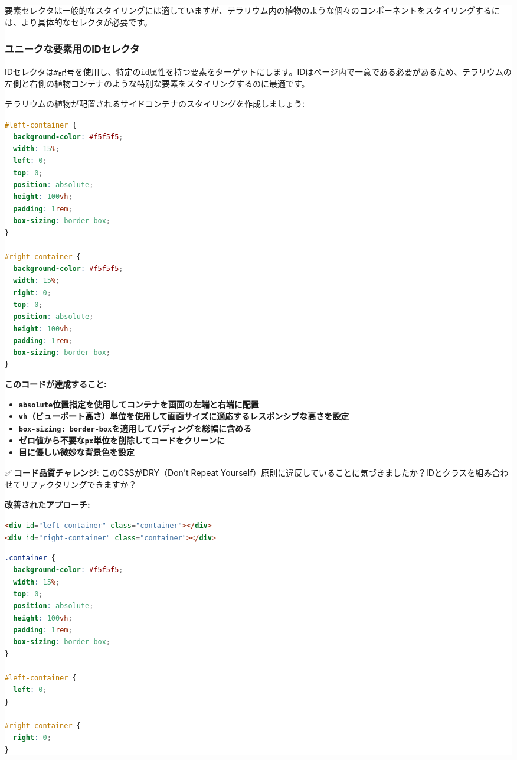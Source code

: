 要素セレクタは一般的なスタイリングには適していますが、テラリウム内の植物のような個々のコンポーネントをスタイリングするには、より具体的なセレクタが必要です。

### ユニークな要素用のIDセレクタ

IDセレクタは`#`記号を使用し、特定の`id`属性を持つ要素をターゲットにします。IDはページ内で一意である必要があるため、テラリウムの左側と右側の植物コンテナのような特別な要素をスタイリングするのに最適です。

テラリウムの植物が配置されるサイドコンテナのスタイリングを作成しましょう:

```css
#left-container {
  background-color: #f5f5f5;
  width: 15%;
  left: 0;
  top: 0;
  position: absolute;
  height: 100vh;
  padding: 1rem;
  box-sizing: border-box;
}

#right-container {
  background-color: #f5f5f5;
  width: 15%;
  right: 0;
  top: 0;
  position: absolute;
  height: 100vh;
  padding: 1rem;
  box-sizing: border-box;
}
```

**このコードが達成すること:**
- **`absolute`位置指定を使用してコンテナを画面の左端と右端に配置**
- **`vh`（ビューポート高さ）単位を使用して画面サイズに適応するレスポンシブな高さを設定**
- **`box-sizing: border-box`を適用してパディングを総幅に含める**
- **ゼロ値から不要な`px`単位を削除してコードをクリーンに**
- **目に優しい微妙な背景色を設定**

✅ **コード品質チャレンジ**: このCSSがDRY（Don't Repeat Yourself）原則に違反していることに気づきましたか？IDとクラスを組み合わせてリファクタリングできますか？

**改善されたアプローチ:**
```html
<div id="left-container" class="container"></div>
<div id="right-container" class="container"></div>
```

```css
.container {
  background-color: #f5f5f5;
  width: 15%;
  top: 0;
  position: absolute;
  height: 100vh;
  padding: 1rem;
  box-sizing: border-box;
}

#left-container {
  left: 0;
}

#right-container {
  right: 0;
}
```
